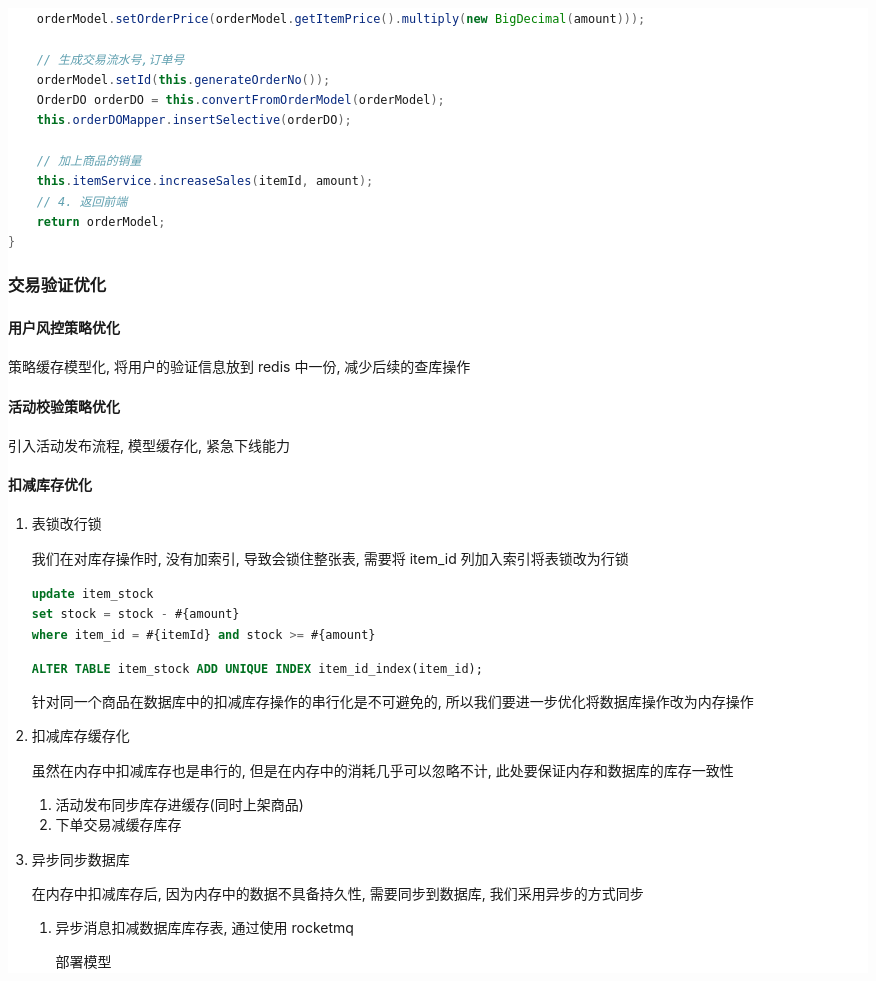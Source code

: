 ```java
    orderModel.setOrderPrice(orderModel.getItemPrice().multiply(new BigDecimal(amount)));

    // 生成交易流水号,订单号
    orderModel.setId(this.generateOrderNo());
    OrderDO orderDO = this.convertFromOrderModel(orderModel);
    this.orderDOMapper.insertSelective(orderDO);

    // 加上商品的销量
    this.itemService.increaseSales(itemId, amount);
    // 4. 返回前端
    return orderModel;
}
```



### 交易验证优化

#### **用户风控策略优化**

策略缓存模型化, 将用户的验证信息放到 redis 中一份, 减少后续的查库操作

#### **活动校验策略优化**

引入活动发布流程, 模型缓存化, 紧急下线能力

#### **扣减库存优化**

1. 表锁改行锁

    我们在对库存操作时, 没有加索引, 导致会锁住整张表, 需要将 item_id 列加入索引将表锁改为行锁

    ```sql
    update item_stock
    set stock = stock - #{amount}
    where item_id = #{itemId} and stock >= #{amount}
    ```

    ```sql
    ALTER TABLE item_stock ADD UNIQUE INDEX item_id_index(item_id);
    ```

    针对同一个商品在数据库中的扣减库存操作的串行化是不可避免的, 所以我们要进一步优化将数据库操作改为内存操作

2. 扣减库存缓存化

    虽然在内存中扣减库存也是串行的, 但是在内存中的消耗几乎可以忽略不计, 此处要保证内存和数据库的库存一致性

    1. 活动发布同步库存进缓存(同时上架商品)
    2. 下单交易减缓存库存

3. 异步同步数据库

    在内存中扣减库存后, 因为内存中的数据不具备持久性, 需要同步到数据库, 我们采用异步的方式同步

    1. 异步消息扣减数据库库存表, 通过使用 rocketmq

        部署模型
